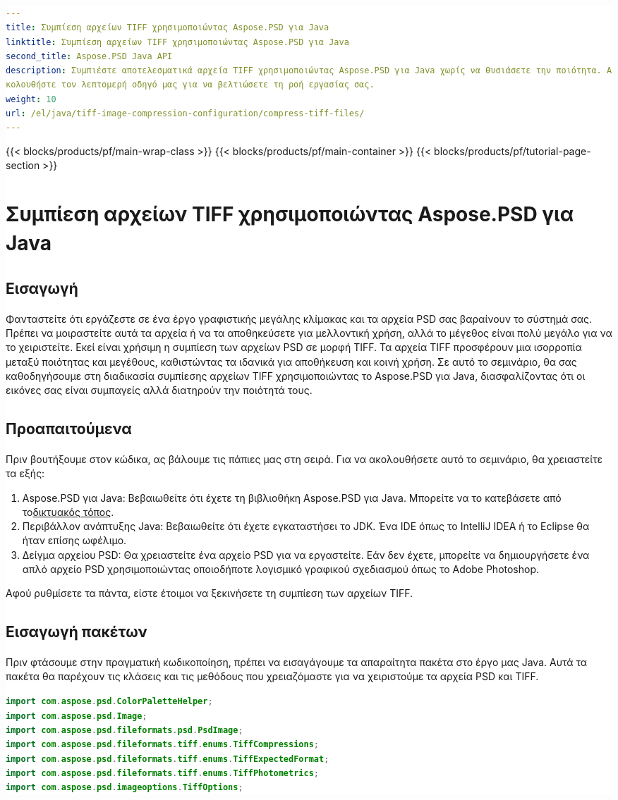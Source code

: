 ```yaml
---
title: Συμπίεση αρχείων TIFF χρησιμοποιώντας Aspose.PSD για Java
linktitle: Συμπίεση αρχείων TIFF χρησιμοποιώντας Aspose.PSD για Java
second_title: Aspose.PSD Java API
description: Συμπιέστε αποτελεσματικά αρχεία TIFF χρησιμοποιώντας Aspose.PSD για Java χωρίς να θυσιάσετε την ποιότητα. Ακολουθήστε τον λεπτομερή οδηγό μας για να βελτιώσετε τη ροή εργασίας σας.
weight: 10
url: /el/java/tiff-image-compression-configuration/compress-tiff-files/
---
```


{{< blocks/products/pf/main-wrap-class >}}
{{< blocks/products/pf/main-container >}}
{{< blocks/products/pf/tutorial-page-section >}}

# Συμπίεση αρχείων TIFF χρησιμοποιώντας Aspose.PSD για Java

## Εισαγωγή

Φανταστείτε ότι εργάζεστε σε ένα έργο γραφιστικής μεγάλης κλίμακας και τα αρχεία PSD σας βαραίνουν το σύστημά σας. Πρέπει να μοιραστείτε αυτά τα αρχεία ή να τα αποθηκεύσετε για μελλοντική χρήση, αλλά το μέγεθος είναι πολύ μεγάλο για να το χειριστείτε. Εκεί είναι χρήσιμη η συμπίεση των αρχείων PSD σε μορφή TIFF. Τα αρχεία TIFF προσφέρουν μια ισορροπία μεταξύ ποιότητας και μεγέθους, καθιστώντας τα ιδανικά για αποθήκευση και κοινή χρήση. Σε αυτό το σεμινάριο, θα σας καθοδηγήσουμε στη διαδικασία συμπίεσης αρχείων TIFF χρησιμοποιώντας το Aspose.PSD για Java, διασφαλίζοντας ότι οι εικόνες σας είναι συμπαγείς αλλά διατηρούν την ποιότητά τους.

## Προαπαιτούμενα

Πριν βουτήξουμε στον κώδικα, ας βάλουμε τις πάπιες μας στη σειρά. Για να ακολουθήσετε αυτό το σεμινάριο, θα χρειαστείτε τα εξής:

1.  Aspose.PSD για Java: Βεβαιωθείτε ότι έχετε τη βιβλιοθήκη Aspose.PSD για Java. Μπορείτε να το κατεβάσετε από το[δικτυακός τόπος](https://releases.aspose.com/psd/java/).
2. Περιβάλλον ανάπτυξης Java: Βεβαιωθείτε ότι έχετε εγκαταστήσει το JDK. Ένα IDE όπως το IntelliJ IDEA ή το Eclipse θα ήταν επίσης ωφέλιμο.
3. Δείγμα αρχείου PSD: Θα χρειαστείτε ένα αρχείο PSD για να εργαστείτε. Εάν δεν έχετε, μπορείτε να δημιουργήσετε ένα απλό αρχείο PSD χρησιμοποιώντας οποιοδήποτε λογισμικό γραφικού σχεδιασμού όπως το Adobe Photoshop.

Αφού ρυθμίσετε τα πάντα, είστε έτοιμοι να ξεκινήσετε τη συμπίεση των αρχείων TIFF.

## Εισαγωγή πακέτων

Πριν φτάσουμε στην πραγματική κωδικοποίηση, πρέπει να εισαγάγουμε τα απαραίτητα πακέτα στο έργο μας Java. Αυτά τα πακέτα θα παρέχουν τις κλάσεις και τις μεθόδους που χρειαζόμαστε για να χειριστούμε τα αρχεία PSD και TIFF.

```java
import com.aspose.psd.ColorPaletteHelper;
import com.aspose.psd.Image;
import com.aspose.psd.fileformats.psd.PsdImage;
import com.aspose.psd.fileformats.tiff.enums.TiffCompressions;
import com.aspose.psd.fileformats.tiff.enums.TiffExpectedFormat;
import com.aspose.psd.fileformats.tiff.enums.TiffPhotometrics;
import com.aspose.psd.imageoptions.TiffOptions;
```
